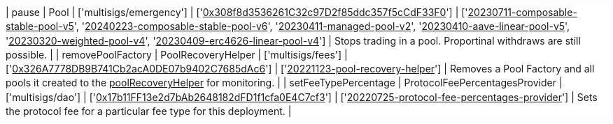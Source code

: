 | pause                             | Pool                           | ['multisigs/emergency']                                                                      | ['[0x308f8d3536261C32c97D2f85ddc357f5cCdF33F0](https://snowtrace.io//address/0x308f8d3536261C32c97D2f85ddc357f5cCdF33F0)']                                                                                                                                                                                                                                                     | ['[20230711-composable-stable-pool-v5](https://github.com/balancer/balancer-deployments/blob/master/tasks/20230711-composable-stable-pool-v5)', '[20240223-composable-stable-pool-v6](https://github.com/balancer/balancer-deployments/blob/master/tasks/20240223-composable-stable-pool-v6)', '[20230411-managed-pool-v2](https://github.com/balancer/balancer-deployments/blob/master/tasks/20230411-managed-pool-v2)', '[20230410-aave-linear-pool-v5](https://github.com/balancer/balancer-deployments/blob/master/tasks/20230410-aave-linear-pool-v5)', '[20230320-weighted-pool-v4](https://github.com/balancer/balancer-deployments/blob/master/tasks/20230320-weighted-pool-v4)', '[20230409-erc4626-linear-pool-v4](https://github.com/balancer/balancer-deployments/blob/master/tasks/20230409-erc4626-linear-pool-v4)'] | Stops trading in a pool.  Proportinal withdraws are still possible.                                                                                                                                                                                              |
| removePoolFactory                 | PoolRecoveryHelper             | ['multisigs/fees']                                                                           | ['[0x326A7778DB9B741Cb2acA0DE07b9402C7685dAc6](https://snowtrace.io//address/0x326A7778DB9B741Cb2acA0DE07b9402C7685dAc6)']                                                                                                                                                                                                                                                     | ['[20221123-pool-recovery-helper](https://github.com/balancer/balancer-deployments/blob/master/tasks/20221123-pool-recovery-helper)']                                                                                                                                                                                                                                                                                                                                                                                                                                                                                                                                                                                                                                                                                              | Removes a Pool Factory and all pools it created to the [poolRecoveryHelper](https://forum.balancer.fi/t/bip-121-permission-granting-recovery-mode/4045#grant-the-following-roles-to-the-balancer-labs-ops-multisigs-on-each-network-5) for monitoring.           |
| setFeeTypePercentage              | ProtocolFeePercentagesProvider | ['multisigs/dao']                                                                            | ['[0x17b11FF13e2d7bAb2648182dFD1f1cfa0E4C7cf3](https://snowtrace.io//address/0x17b11FF13e2d7bAb2648182dFD1f1cfa0E4C7cf3)']                                                                                                                                                                                                                                                     | ['[20220725-protocol-fee-percentages-provider](https://github.com/balancer/balancer-deployments/blob/master/tasks/20220725-protocol-fee-percentages-provider)']                                                                                                                                                                                                                                                                                                                                                                                                                                                                                                                                                                                                                                                                    | Sets the protocol fee for a particular fee type for this deployment.                                                                                                                                                                                             |